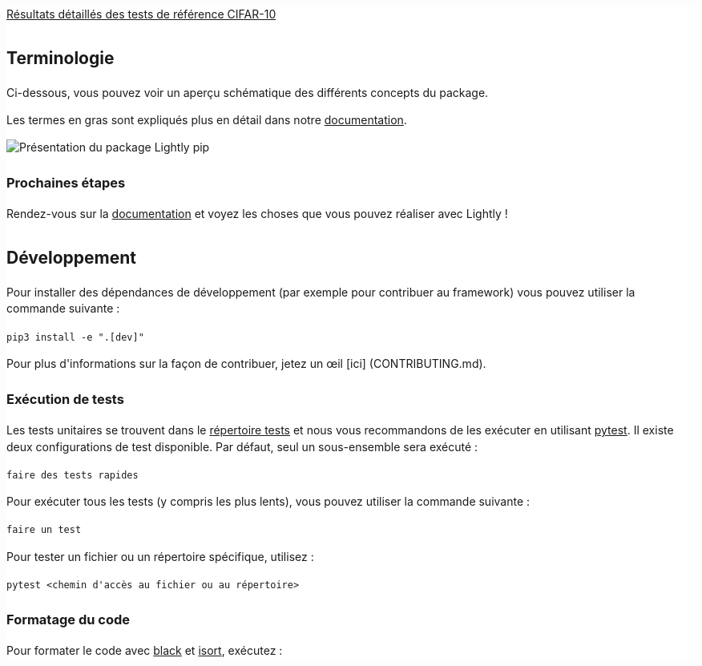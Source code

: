 [Résultats détaillés des tests de référence CIFAR-10](https://docs.lightly.ai/self-supervised-learning/getting_started/benchmarks.html#cifar-10)

## Terminologie
Ci-dessous, vous pouvez voir un aperçu schématique des différents concepts du package.

Les termes en gras sont expliqués plus en détail dans notre [documentation](https://docs.lightly.ai/self-supervised-learning/).

<img src="/docs/source/getting_started/images/lightly_overview.png" alt="Présentation du package Lightly pip"/></a>

### Prochaines étapes

Rendez-vous sur la [documentation](https://docs.lightly.ai/self-supervised-learning/) et voyez les choses que vous pouvez réaliser avec Lightly !

## Développement

Pour installer des dépendances de développement (par exemple pour contribuer au framework) vous pouvez utiliser la commande suivante :

```
pip3 install -e ".[dev]"
```

Pour plus d'informations sur la façon de contribuer, jetez un œil [ici] (CONTRIBUTING.md).

### Exécution de tests

Les tests unitaires se trouvent dans le [répertoire tests](tests/) et nous vous recommandons de les exécuter en utilisant
[pytest](https://docs.pytest.org/en/stable/). Il existe deux configurations de test
disponible. Par défaut, seul un sous-ensemble sera exécuté :

```
faire des tests rapides
```

Pour exécuter tous les tests (y compris les plus lents), vous pouvez utiliser la commande suivante :

```
faire un test
```

Pour tester un fichier ou un répertoire spécifique, utilisez :

```
pytest <chemin d'accès au fichier ou au répertoire>
```

### Formatage du code

Pour formater le code avec [black](https://black.readthedocs.io/en/stable/) et [isort](https://docs.pytest.org), exécutez :
